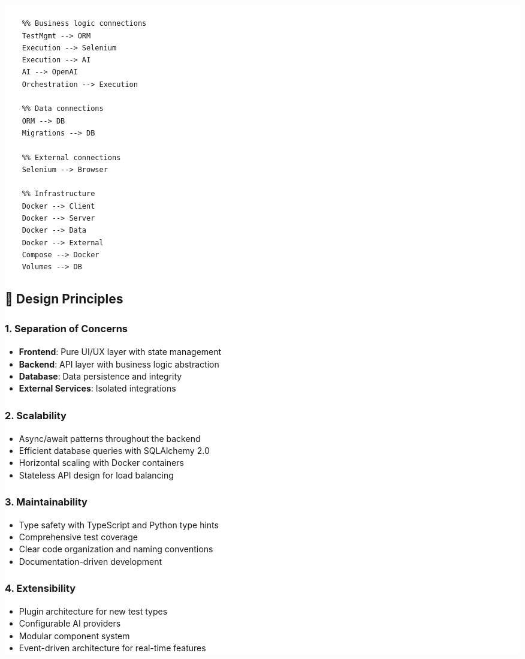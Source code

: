 ```mermaid

    %% Business logic connections
    TestMgmt --> ORM
    Execution --> Selenium
    Execution --> AI
    AI --> OpenAI
    Orchestration --> Execution

    %% Data connections
    ORM --> DB
    Migrations --> DB

    %% External connections
    Selenium --> Browser

    %% Infrastructure
    Docker --> Client
    Docker --> Server
    Docker --> Data
    Docker --> External
    Compose --> Docker
    Volumes --> DB
```

## 🎯 Design Principles

### 1. Separation of Concerns
- **Frontend**: Pure UI/UX layer with state management
- **Backend**: API layer with business logic abstraction
- **Database**: Data persistence and integrity
- **External Services**: Isolated integrations

### 2. Scalability
- Async/await patterns throughout the backend
- Efficient database queries with SQLAlchemy 2.0
- Horizontal scaling with Docker containers
- Stateless API design for load balancing

### 3. Maintainability
- Type safety with TypeScript and Python type hints
- Comprehensive test coverage
- Clear code organization and naming conventions
- Documentation-driven development

### 4. Extensibility
- Plugin architecture for new test types
- Configurable AI providers
- Modular component system
- Event-driven architecture for real-time features
